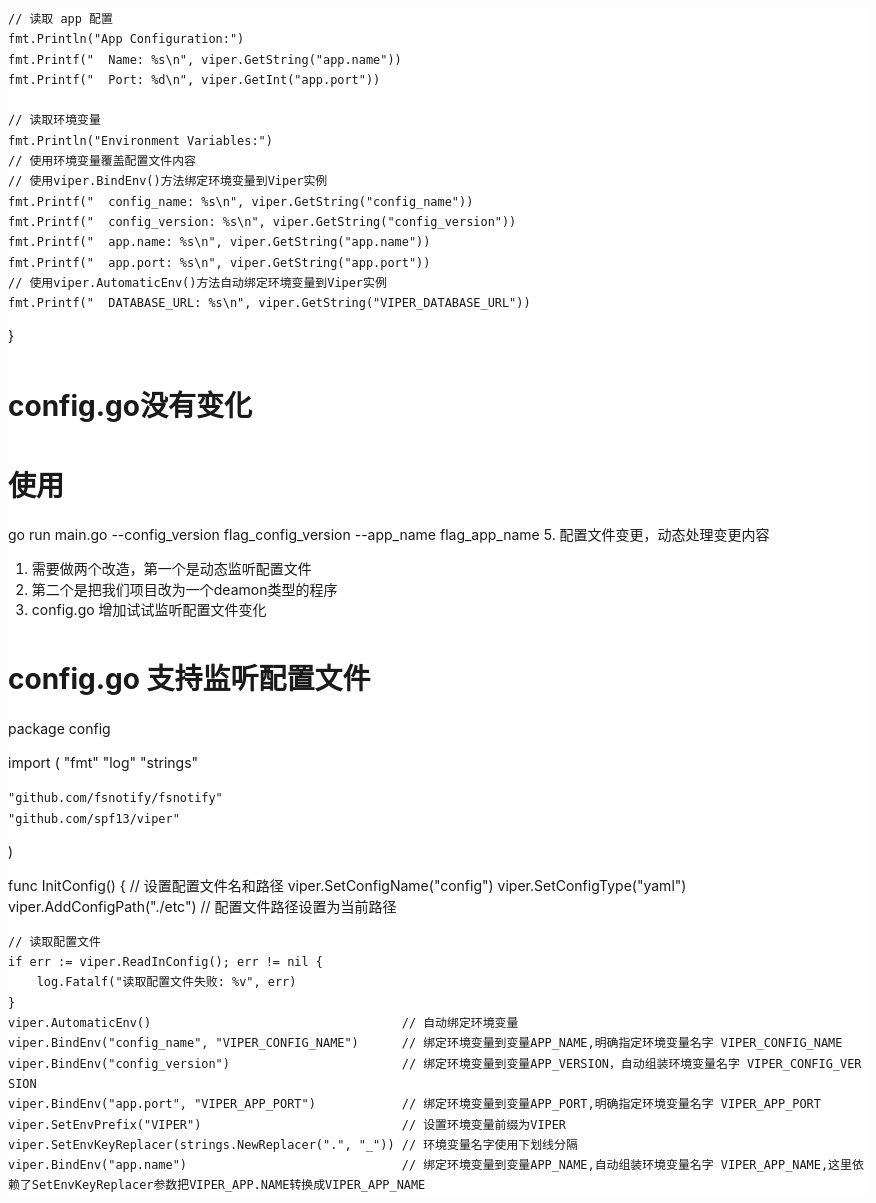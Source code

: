     // 读取 app 配置
    fmt.Println("App Configuration:")
    fmt.Printf("  Name: %s\n", viper.GetString("app.name"))
    fmt.Printf("  Port: %d\n", viper.GetInt("app.port"))

    // 读取环境变量
    fmt.Println("Environment Variables:")
    // 使用环境变量覆盖配置文件内容
    // 使用viper.BindEnv()方法绑定环境变量到Viper实例
    fmt.Printf("  config_name: %s\n", viper.GetString("config_name"))
    fmt.Printf("  config_version: %s\n", viper.GetString("config_version"))
    fmt.Printf("  app.name: %s\n", viper.GetString("app.name"))
    fmt.Printf("  app.port: %s\n", viper.GetString("app.port"))
    // 使用viper.AutomaticEnv()方法自动绑定环境变量到Viper实例
    fmt.Printf("  DATABASE_URL: %s\n", viper.GetString("VIPER_DATABASE_URL"))
}




# config.go没有变化


# 使用
go run main.go --config_version flag_config_version --app_name flag_app_name
5. 配置文件变更，动态处理变更内容
  1. 需要做两个改造，第一个是动态监听配置文件
  2. 第二个是把我们项目改为一个deamon类型的程序
  3. config.go 增加试试监听配置文件变化
# config.go 支持监听配置文件
package config

import (
    "fmt"
    "log"
    "strings"

    "github.com/fsnotify/fsnotify"
    "github.com/spf13/viper"
)

func InitConfig() {
    // 设置配置文件名和路径
    viper.SetConfigName("config")
    viper.SetConfigType("yaml")
    viper.AddConfigPath("./etc") // 配置文件路径设置为当前路径

    // 读取配置文件
    if err := viper.ReadInConfig(); err != nil {
        log.Fatalf("读取配置文件失败: %v", err)
    }
    viper.AutomaticEnv()                                   // 自动绑定环境变量
    viper.BindEnv("config_name", "VIPER_CONFIG_NAME")      // 绑定环境变量到变量APP_NAME,明确指定环境变量名字 VIPER_CONFIG_NAME
    viper.BindEnv("config_version")                        // 绑定环境变量到变量APP_VERSION，自动组装环境变量名字 VIPER_CONFIG_VERSION
    viper.BindEnv("app.port", "VIPER_APP_PORT")            // 绑定环境变量到变量APP_PORT,明确指定环境变量名字 VIPER_APP_PORT
    viper.SetEnvPrefix("VIPER")                            // 设置环境变量前缀为VIPER
    viper.SetEnvKeyReplacer(strings.NewReplacer(".", "_")) // 环境变量名字使用下划线分隔
    viper.BindEnv("app.name")                              // 绑定环境变量到变量APP_NAME,自动组装环境变量名字 VIPER_APP_NAME,这里依赖了SetEnvKeyReplacer参数把VIPER_APP.NAME转换成VIPER_APP_NAME
